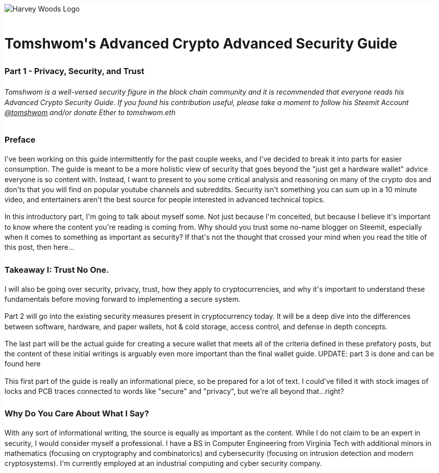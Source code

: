 ![Harvey Woods Logo](https://scontent.fbed1-2.fna.fbcdn.net/v/t1.0-9/24174133_764322140422909_6972766862639196128_n.jpg?_nc_cat=0&oh=eef91b4ac6b28ef1eb92fc577ca9a23b&oe=5C26CD11)
# Tomshwom's Advanced Crypto Advanced Security Guide
### Part 1 - Privacy, Security, and Trust

###### <i>Tomshwom is a well-versed security figure in the block chain community and it is recommended that everyone reads his Advanced Crypto Security Guide. If you found his contribution useful, please take a moment to follow his Steemit Account [@tomshwom](https://steemit.com/@tomshwom) and/or donate Ether to tomshwom.eth</i>

### Preface
I've been working on this guide intermittently for the past couple weeks, and I've decided to break it into parts for easier consumption. The guide is meant to be a more holistic view of security that goes beyond the "just get a hardware wallet" advice everyone is so content with. Instead, I want to present to you some critical analysis and reasoning on many of the crypto dos and don'ts that you will find on popular youtube channels and subreddits. Security isn't something you can sum up in a 10 minute video, and entertainers aren't the best source for people interested in advanced technical topics.

In this introductory part, I'm going to talk about myself some. Not just because I'm conceited, but because I believe it's important to know where the content you're reading is coming from. Why should you trust some no-name blogger on Steemit, especially when it comes to something as important as security? If that's not the thought that crossed your mind when you read the title of this post, then here...

### Takeaway I: Trust No One. 

I will also be going over security, privacy, trust, how they apply to cryptocurrencies, and why it's important to understand these fundamentals before moving forward to implementing a secure system.

Part 2 will go into the existing security measures present in cryptocurrency today. It will be a deep dive into the differences between software, hardware, and paper wallets, hot & cold storage, access control, and defense in depth concepts.

The last part will be the actual guide for creating a secure wallet that meets all of the criteria defined in these prefatory posts, but the content of these initial writings is arguably even more important than the final wallet guide. UPDATE: part 3 is done and can be found here

This first part of the guide is really an informational piece, so be prepared for a lot of text. I could've filled it with stock images of locks and PCB traces connected to words like "secure" and "privacy", but we're all beyond that...right?

### Why Do You Care About What I Say?
With any sort of informational writing, the source is equally as important as the content. While I do not claim to be an expert in security, I would consider myself a professional. I have a BS in Computer Engineering from Virginia Tech with additional minors in mathematics (focusing on cryptography and combinatorics) and cybersecurity (focusing on intrusion detection and modern cryptosystems). I'm currently employed at an industrial computing and cyber security company.
